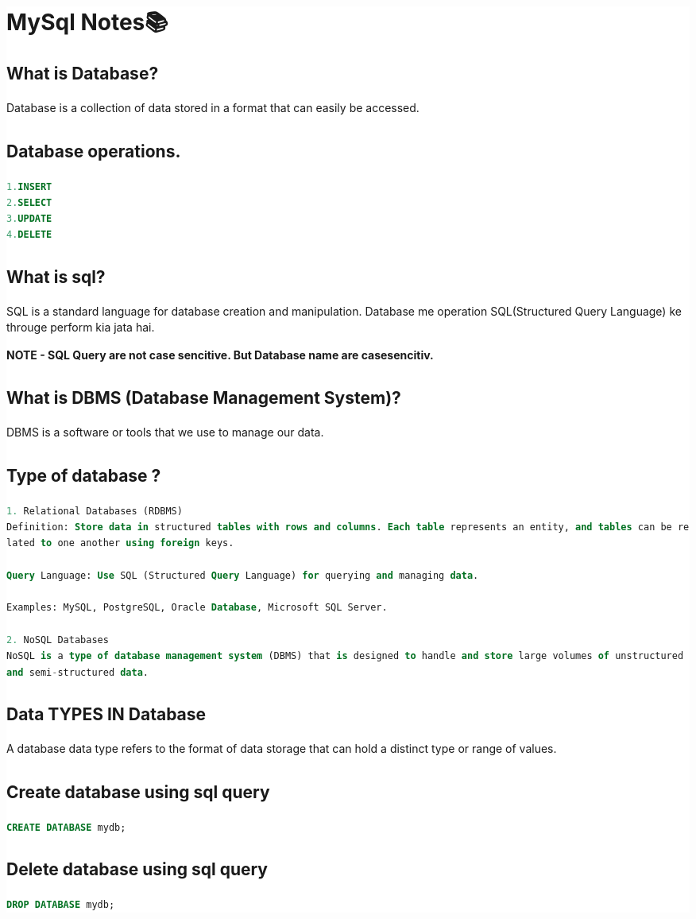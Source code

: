 #  MySql Notes📚

## What is Database?
Database is a  collection of data stored in a format that can easily be accessed.

## Database operations.
```sql
1.INSERT  
2.SELECT  
3.UPDATE  
4.DELETE
```

## What is sql?
SQL is a standard language for database creation and manipulation.
Database me operation SQL(Structured Query Language) ke througe perform kia jata hai.

**NOTE - SQL Query are not case sencitive. But Database name are casesencitiv.**

## What is DBMS (Database Management System)?
DBMS is a software or tools that we use to manage our data.

## Type of database ?
```sql
1. Relational Databases (RDBMS)
Definition: Store data in structured tables with rows and columns. Each table represents an entity, and tables can be related to one another using foreign keys.

Query Language: Use SQL (Structured Query Language) for querying and managing data.

Examples: MySQL, PostgreSQL, Oracle Database, Microsoft SQL Server.

2. NoSQL Databases
NoSQL is a type of database management system (DBMS) that is designed to handle and store large volumes of unstructured and semi-structured data.
```

## Data TYPES IN Database
A database data type refers to the format of data storage that can hold a distinct type or range of values.

## Create database using sql query 
```sql
CREATE DATABASE mydb;
```

## Delete database using sql query   
```sql
DROP DATABASE mydb;
```
